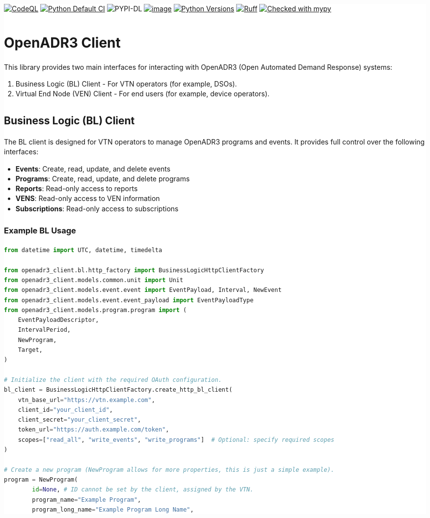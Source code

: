 [![CodeQL](https://github.com/ElaadNL/openadr3-client/actions/workflows/github-code-scanning/codeql/badge.svg)](https://github.com/ElaadNL/openadr3-client/actions/workflows/github-code-scanning/codeql)
[![Python Default CI](https://github.com/ElaadNL/openadr3-client/actions/workflows/ci.yml/badge.svg)](https://github.com/ElaadNL/openadr3-client/actions/workflows/ci.yml)
![PYPI-DL](https://img.shields.io/pypi/dm/openadr3-client?style=flat)
[![image](https://img.shields.io/pypi/v/openadr3-client?label=pypi)](https://pypi.python.org/pypi/openadr3-client)
[![Python Versions](https://img.shields.io/pypi/pyversions/openadr3-client)](https://pypi.python.org/pypi/openadr3-client)
[![Ruff](https://img.shields.io/endpoint?url=https://raw.githubusercontent.com/astral-sh/ruff/main/assets/badge/v2.json)](https://github.com/astral-sh/ruff)
[![Checked with mypy](https://www.mypy-lang.org/static/mypy_badge.svg)](https://mypy-lang.org/)

# OpenADR3 Client

This library provides two main interfaces for interacting with OpenADR3 (Open Automated Demand Response) systems:

1. Business Logic (BL) Client - For VTN operators (for example, DSOs).
2. Virtual End Node (VEN) Client - For end users (for example, device operators).

## Business Logic (BL) Client

The BL client is designed for VTN operators to manage OpenADR3 programs and events. It provides full control over the following interfaces:

- **Events**: Create, read, update, and delete events
- **Programs**: Create, read, update, and delete programs
- **Reports**: Read-only access to reports
- **VENS**: Read-only access to VEN information
- **Subscriptions**: Read-only access to subscriptions

### Example BL Usage

```python
from datetime import UTC, datetime, timedelta

from openadr3_client.bl.http_factory import BusinessLogicHttpClientFactory
from openadr3_client.models.common.unit import Unit
from openadr3_client.models.event.event import EventPayload, Interval, NewEvent
from openadr3_client.models.event.event_payload import EventPayloadType
from openadr3_client.models.program.program import (
    EventPayloadDescriptor,
    IntervalPeriod,
    NewProgram,
    Target,
)

# Initialize the client with the required OAuth configuration.
bl_client = BusinessLogicHttpClientFactory.create_http_bl_client(
    vtn_base_url="https://vtn.example.com",
    client_id="your_client_id",
    client_secret="your_client_secret", 
    token_url="https://auth.example.com/token",
    scopes=["read_all", "write_events", "write_programs"]  # Optional: specify required scopes
)

# Create a new program (NewProgram allows for more properties, this is just a simple example).
program = NewProgram(
        id=None, # ID cannot be set by the client, assigned by the VTN.
        program_name="Example Program",
        program_long_name="Example Program Long Name",
```
